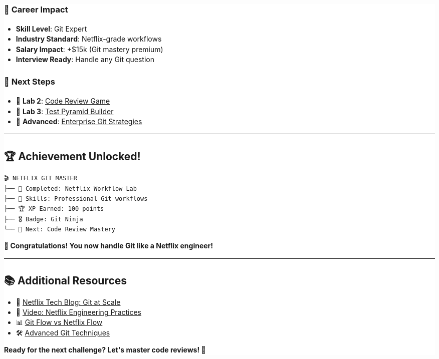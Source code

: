 ### 💼 **Career Impact**
- **Skill Level**: Git Expert
- **Industry Standard**: Netflix-grade workflows
- **Salary Impact**: +$15k (Git mastery premium)
- **Interview Ready**: Handle any Git question

### 🎯 **Next Steps**
- 🔄 **Lab 2**: [Code Review Game](./02-code-review-game.md)
- 🧪 **Lab 3**: [Test Pyramid Builder](./03-test-pyramid.md)
- 🚀 **Advanced**: [Enterprise Git Strategies](../enterprise-devops/01-enterprise-git.md)

---

## 🏆 Achievement Unlocked!

```
🎬 NETFLIX GIT MASTER
├── 🎯 Completed: Netflix Workflow Lab
├── 💪 Skills: Professional Git workflows
├── 🏆 XP Earned: 100 points
├── 🎖️ Badge: Git Ninja
└── 🚀 Next: Code Review Mastery
```

**🎉 Congratulations! You now handle Git like a Netflix engineer!**

---

## 📚 Additional Resources

- 📖 [Netflix Tech Blog: Git at Scale](https://netflixtechblog.com)
- 🎥 [Video: Netflix Engineering Practices](https://youtube.com/netflix)
- 📊 [Git Flow vs Netflix Flow](https://www.atlassian.com/git/tutorials)
- 🛠️ [Advanced Git Techniques](https://git-scm.com/docs)

**Ready for the next challenge? Let's master code reviews! 🚀**